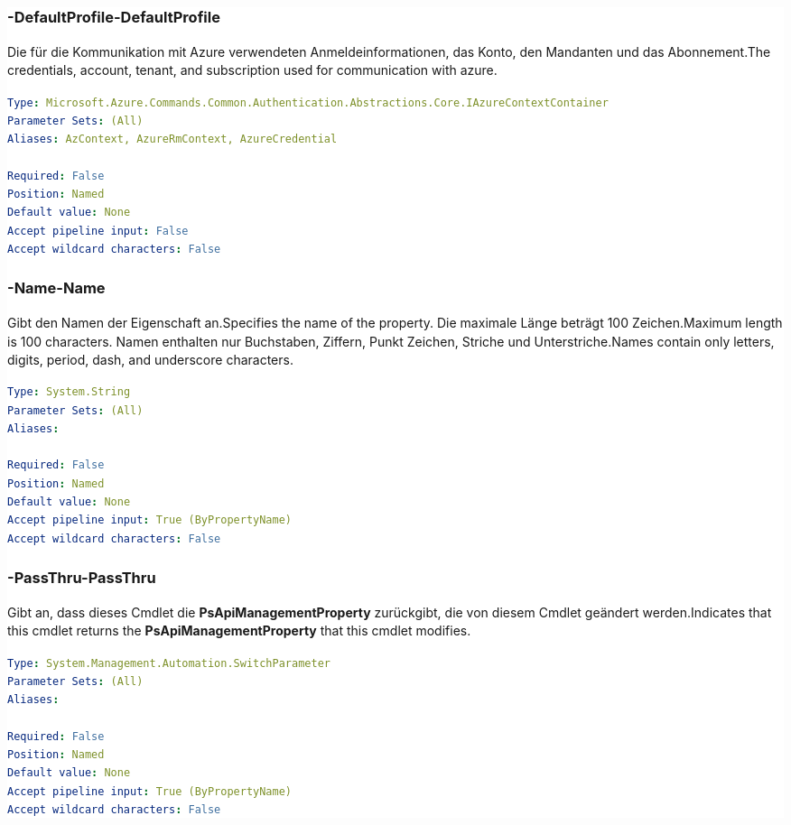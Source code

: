 ### <span data-ttu-id="2c53c-117">-DefaultProfile</span><span class="sxs-lookup"><span data-stu-id="2c53c-117">-DefaultProfile</span></span>
<span data-ttu-id="2c53c-118">Die für die Kommunikation mit Azure verwendeten Anmeldeinformationen, das Konto, den Mandanten und das Abonnement.</span><span class="sxs-lookup"><span data-stu-id="2c53c-118">The credentials, account, tenant, and subscription used for communication with azure.</span></span>

```yaml
Type: Microsoft.Azure.Commands.Common.Authentication.Abstractions.Core.IAzureContextContainer
Parameter Sets: (All)
Aliases: AzContext, AzureRmContext, AzureCredential

Required: False
Position: Named
Default value: None
Accept pipeline input: False
Accept wildcard characters: False
```

### <span data-ttu-id="2c53c-119">-Name</span><span class="sxs-lookup"><span data-stu-id="2c53c-119">-Name</span></span>
<span data-ttu-id="2c53c-120">Gibt den Namen der Eigenschaft an.</span><span class="sxs-lookup"><span data-stu-id="2c53c-120">Specifies the name of the property.</span></span>
<span data-ttu-id="2c53c-121">Die maximale Länge beträgt 100 Zeichen.</span><span class="sxs-lookup"><span data-stu-id="2c53c-121">Maximum length is 100 characters.</span></span>
<span data-ttu-id="2c53c-122">Namen enthalten nur Buchstaben, Ziffern, Punkt Zeichen, Striche und Unterstriche.</span><span class="sxs-lookup"><span data-stu-id="2c53c-122">Names contain only letters, digits, period, dash, and underscore characters.</span></span>

```yaml
Type: System.String
Parameter Sets: (All)
Aliases:

Required: False
Position: Named
Default value: None
Accept pipeline input: True (ByPropertyName)
Accept wildcard characters: False
```

### <span data-ttu-id="2c53c-123">-PassThru</span><span class="sxs-lookup"><span data-stu-id="2c53c-123">-PassThru</span></span>
<span data-ttu-id="2c53c-124">Gibt an, dass dieses Cmdlet die **PsApiManagementProperty** zurückgibt, die von diesem Cmdlet geändert werden.</span><span class="sxs-lookup"><span data-stu-id="2c53c-124">Indicates that this cmdlet returns the **PsApiManagementProperty** that this cmdlet modifies.</span></span>

```yaml
Type: System.Management.Automation.SwitchParameter
Parameter Sets: (All)
Aliases:

Required: False
Position: Named
Default value: None
Accept pipeline input: True (ByPropertyName)
Accept wildcard characters: False
```
